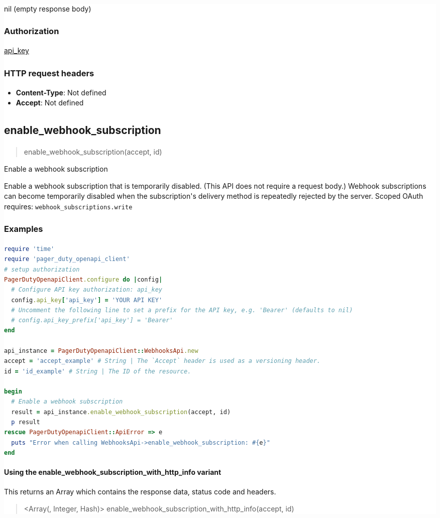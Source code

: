 nil (empty response body)

### Authorization

[api_key](../README.md#api_key)

### HTTP request headers

- **Content-Type**: Not defined
- **Accept**: Not defined


## enable_webhook_subscription

> <CreateWebhookSubscriptionRequest> enable_webhook_subscription(accept, id)

Enable a webhook subscription

Enable a webhook subscription that is temporarily disabled. (This API does not require a request body.)  Webhook subscriptions can become temporarily disabled when the subscription's delivery method is repeatedly rejected by the server.  Scoped OAuth requires: `webhook_subscriptions.write` 

### Examples

```ruby
require 'time'
require 'pager_duty_openapi_client'
# setup authorization
PagerDutyOpenapiClient.configure do |config|
  # Configure API key authorization: api_key
  config.api_key['api_key'] = 'YOUR API KEY'
  # Uncomment the following line to set a prefix for the API key, e.g. 'Bearer' (defaults to nil)
  # config.api_key_prefix['api_key'] = 'Bearer'
end

api_instance = PagerDutyOpenapiClient::WebhooksApi.new
accept = 'accept_example' # String | The `Accept` header is used as a versioning header.
id = 'id_example' # String | The ID of the resource.

begin
  # Enable a webhook subscription
  result = api_instance.enable_webhook_subscription(accept, id)
  p result
rescue PagerDutyOpenapiClient::ApiError => e
  puts "Error when calling WebhooksApi->enable_webhook_subscription: #{e}"
end
```

#### Using the enable_webhook_subscription_with_http_info variant

This returns an Array which contains the response data, status code and headers.

> <Array(<CreateWebhookSubscriptionRequest>, Integer, Hash)> enable_webhook_subscription_with_http_info(accept, id)
